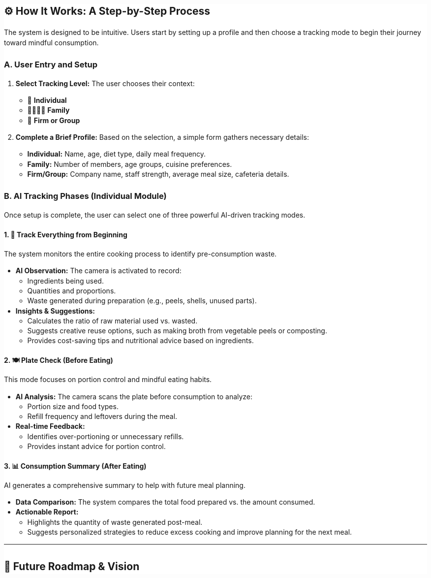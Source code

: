 
## ⚙️ How It Works: A Step-by-Step Process

The system is designed to be intuitive. Users start by setting up a profile and then choose a tracking mode to begin their journey toward mindful consumption.

### A. User Entry and Setup

1.  **Select Tracking Level:** The user chooses their context:
    -   👤 **Individual**
    -   👨‍👩‍👧‍👦 **Family**
    -   🏢 **Firm or Group**

2.  **Complete a Brief Profile:** Based on the selection, a simple form gathers necessary details:
    -   **Individual:** Name, age, diet type, daily meal frequency.
    -   **Family:** Number of members, age groups, cuisine preferences.
    -   **Firm/Group:** Company name, staff strength, average meal size, cafeteria details.

### B. AI Tracking Phases (Individual Module)

Once setup is complete, the user can select one of three powerful AI-driven tracking modes.

#### 1. 🍳 Track Everything from Beginning
The system monitors the entire cooking process to identify pre-consumption waste.
-   **AI Observation:** The camera is activated to record:
    -   Ingredients being used.
    -   Quantities and proportions.
    -   Waste generated during preparation (e.g., peels, shells, unused parts).
-   **Insights & Suggestions:**
    -   Calculates the ratio of raw material used vs. wasted.
    -   Suggests creative reuse options, such as making broth from vegetable peels or composting.
    -   Provides cost-saving tips and nutritional advice based on ingredients.

#### 2. 🍽️ Plate Check (Before Eating)
This mode focuses on portion control and mindful eating habits.
-   **AI Analysis:** The camera scans the plate before consumption to analyze:
    -   Portion size and food types.
    -   Refill frequency and leftovers during the meal.
-   **Real-time Feedback:**
    -   Identifies over-portioning or unnecessary refills.
    -   Provides instant advice for portion control.

#### 3. 📊 Consumption Summary (After Eating)
AI generates a comprehensive summary to help with future meal planning.
-   **Data Comparison:** The system compares the total food prepared vs. the amount consumed.
-   **Actionable Report:**
    -   Highlights the quantity of waste generated post-meal.
    -   Suggests personalized strategies to reduce excess cooking and improve planning for the next meal.

---

## 🚀 Future Roadmap & Vision
